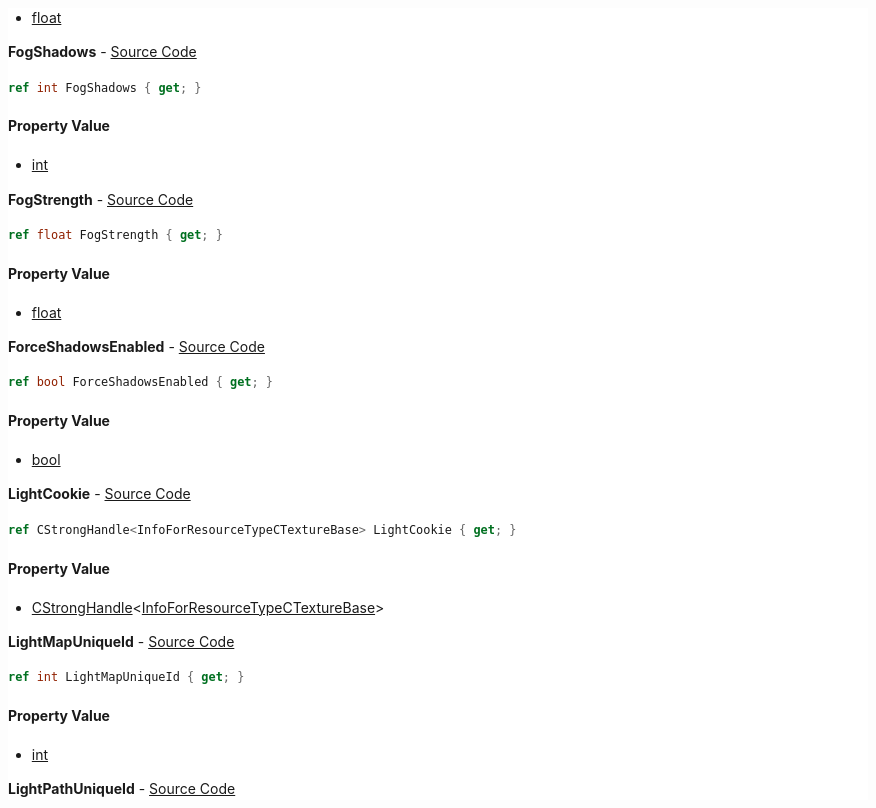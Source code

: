 - [float](https://learn.microsoft.com/dotnet/api/system.single)

**FogShadows** - [Source Code](https://github.com/swiftly-solution/swiftlys2/blob/main/managed/src/SwiftlyS2.Generated/Schemas/Interfaces/CBarnLight.cs#L101)

```csharp
ref int FogShadows { get; }
```

#### Property Value

- [int](https://learn.microsoft.com/dotnet/api/system.int32)

**FogStrength** - [Source Code](https://github.com/swiftly-solution/swiftlys2/blob/main/managed/src/SwiftlyS2.Generated/Schemas/Interfaces/CBarnLight.cs#L99)

```csharp
ref float FogStrength { get; }
```

#### Property Value

- [float](https://learn.microsoft.com/dotnet/api/system.single)

**ForceShadowsEnabled** - [Source Code](https://github.com/swiftly-solution/swiftlys2/blob/main/managed/src/SwiftlyS2.Generated/Schemas/Interfaces/CBarnLight.cs#L85)

```csharp
ref bool ForceShadowsEnabled { get; }
```

#### Property Value

- [bool](https://learn.microsoft.com/dotnet/api/system.boolean)

**LightCookie** - [Source Code](https://github.com/swiftly-solution/swiftlys2/blob/main/managed/src/SwiftlyS2.Generated/Schemas/Interfaces/CBarnLight.cs#L55)

```csharp
ref CStrongHandle<InfoForResourceTypeCTextureBase> LightCookie { get; }
```

#### Property Value

- [CStrongHandle](/docs/api/shared/natives/cstronghandle-1)<[InfoForResourceTypeCTextureBase](/docs/api/shared/schemadefinitions/infoforresourcetypectexturebase)>

**LightMapUniqueId** - [Source Code](https://github.com/swiftly-solution/swiftlys2/blob/main/managed/src/SwiftlyS2.Generated/Schemas/Interfaces/CBarnLight.cs#L34)

```csharp
ref int LightMapUniqueId { get; }
```

#### Property Value

- [int](https://learn.microsoft.com/dotnet/api/system.int32)

**LightPathUniqueId** - [Source Code](https://github.com/swiftly-solution/swiftlys2/blob/main/managed/src/SwiftlyS2.Generated/Schemas/Interfaces/CBarnLight.cs#L32)
